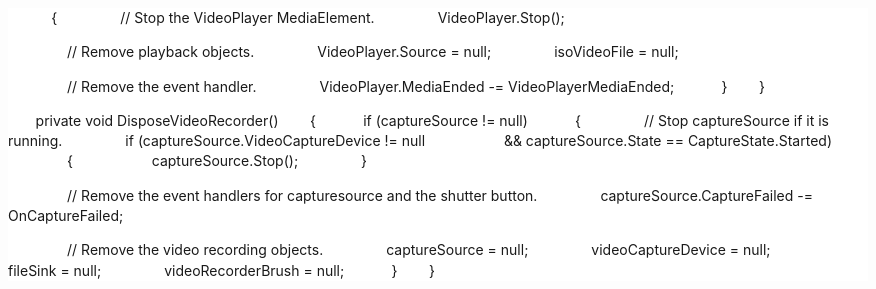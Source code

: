 &nbsp;&nbsp;&nbsp;&nbsp;&nbsp;&nbsp;&nbsp;&nbsp;&nbsp;&nbsp; {
&nbsp;&nbsp;&nbsp;&nbsp;&nbsp;&nbsp;&nbsp;&nbsp;&nbsp;&nbsp;&nbsp;&nbsp;&nbsp;&nbsp; // Stop the VideoPlayer MediaElement.
&nbsp;&nbsp;&nbsp;&nbsp;&nbsp;&nbsp;&nbsp;&nbsp;&nbsp;&nbsp;&nbsp;&nbsp;&nbsp;&nbsp; VideoPlayer.Stop();


&nbsp;&nbsp;&nbsp;&nbsp;&nbsp;&nbsp;&nbsp;&nbsp;&nbsp;&nbsp;&nbsp;&nbsp;&nbsp;&nbsp; // Remove playback objects.
&nbsp;&nbsp;&nbsp;&nbsp;&nbsp;&nbsp;&nbsp;&nbsp;&nbsp; &nbsp;&nbsp;&nbsp;&nbsp;&nbsp;VideoPlayer.Source = null;
&nbsp;&nbsp;&nbsp;&nbsp;&nbsp;&nbsp;&nbsp;&nbsp;&nbsp;&nbsp;&nbsp;&nbsp;&nbsp;&nbsp; isoVideoFile = null;


&nbsp;&nbsp;&nbsp;&nbsp;&nbsp;&nbsp;&nbsp;&nbsp;&nbsp;&nbsp;&nbsp;&nbsp;&nbsp;&nbsp; // Remove the event handler.
&nbsp;&nbsp;&nbsp;&nbsp;&nbsp;&nbsp;&nbsp;&nbsp;&nbsp;&nbsp;&nbsp;&nbsp;&nbsp;&nbsp; VideoPlayer.MediaEnded -= VideoPlayerMediaEnded;
&nbsp;&nbsp;&nbsp;&nbsp;&nbsp;&nbsp;&nbsp;&nbsp;&nbsp;&nbsp; }
&nbsp;&nbsp;&nbsp;&nbsp;&nbsp;&nbsp; }


&nbsp;&nbsp;&nbsp;&nbsp;&nbsp;&nbsp; private void DisposeVideoRecorder()
&nbsp;&nbsp;&nbsp;&nbsp;&nbsp;&nbsp; {
&nbsp;&nbsp;&nbsp; &nbsp;&nbsp;&nbsp;&nbsp;&nbsp;&nbsp;&nbsp;if (captureSource != null)
&nbsp;&nbsp;&nbsp;&nbsp;&nbsp;&nbsp;&nbsp;&nbsp;&nbsp;&nbsp; {
&nbsp;&nbsp;&nbsp;&nbsp;&nbsp;&nbsp;&nbsp;&nbsp;&nbsp;&nbsp;&nbsp;&nbsp;&nbsp;&nbsp; // Stop captureSource if it is running.
&nbsp;&nbsp;&nbsp;&nbsp;&nbsp;&nbsp;&nbsp;&nbsp;&nbsp;&nbsp;&nbsp;&nbsp;&nbsp;&nbsp; if (captureSource.VideoCaptureDevice != null
&nbsp;&nbsp;&nbsp;&nbsp;&nbsp;&nbsp;&nbsp;&nbsp;&nbsp;&nbsp;&nbsp;&nbsp;&nbsp;&nbsp;&nbsp;&nbsp;&nbsp;&nbsp; && captureSource.State == CaptureState.Started)
&nbsp;&nbsp;&nbsp;&nbsp;&nbsp;&nbsp;&nbsp;&nbsp;&nbsp;&nbsp;&nbsp;&nbsp;&nbsp;&nbsp; {
&nbsp;&nbsp;&nbsp;&nbsp;&nbsp;&nbsp;&nbsp;&nbsp;&nbsp; &nbsp;&nbsp;&nbsp;&nbsp;&nbsp;&nbsp;&nbsp;&nbsp;&nbsp;captureSource.Stop();
&nbsp;&nbsp;&nbsp;&nbsp;&nbsp;&nbsp;&nbsp;&nbsp;&nbsp;&nbsp;&nbsp;&nbsp;&nbsp;&nbsp; }


&nbsp;&nbsp;&nbsp;&nbsp;&nbsp;&nbsp;&nbsp;&nbsp;&nbsp;&nbsp;&nbsp;&nbsp;&nbsp;&nbsp; // Remove the event handlers for capturesource and the shutter button.
&nbsp;&nbsp;&nbsp;&nbsp;&nbsp;&nbsp;&nbsp;&nbsp;&nbsp;&nbsp;&nbsp;&nbsp;&nbsp;&nbsp; captureSource.CaptureFailed -= OnCaptureFailed;


&nbsp;&nbsp;&nbsp;&nbsp;&nbsp;&nbsp;&nbsp;&nbsp;&nbsp;&nbsp;&nbsp;&nbsp;&nbsp;&nbsp; // Remove the video recording objects.
&nbsp;&nbsp; &nbsp;&nbsp;&nbsp;&nbsp;&nbsp;&nbsp;&nbsp;&nbsp;&nbsp;&nbsp;&nbsp;&nbsp;captureSource = null;
&nbsp;&nbsp;&nbsp;&nbsp;&nbsp;&nbsp;&nbsp;&nbsp;&nbsp;&nbsp;&nbsp;&nbsp;&nbsp;&nbsp; videoCaptureDevice = null;
&nbsp;&nbsp;&nbsp;&nbsp;&nbsp;&nbsp;&nbsp;&nbsp;&nbsp;&nbsp;&nbsp;&nbsp;&nbsp;&nbsp; fileSink = null;
&nbsp;&nbsp;&nbsp;&nbsp;&nbsp;&nbsp;&nbsp;&nbsp;&nbsp;&nbsp;&nbsp;&nbsp;&nbsp;&nbsp; videoRecorderBrush = null;
&nbsp;&nbsp;&nbsp;&nbsp;&nbsp;&nbsp;&nbsp;&nbsp;&nbsp;&nbsp; }
&nbsp;&nbsp;&nbsp;&nbsp;&nbsp;&nbsp; }
